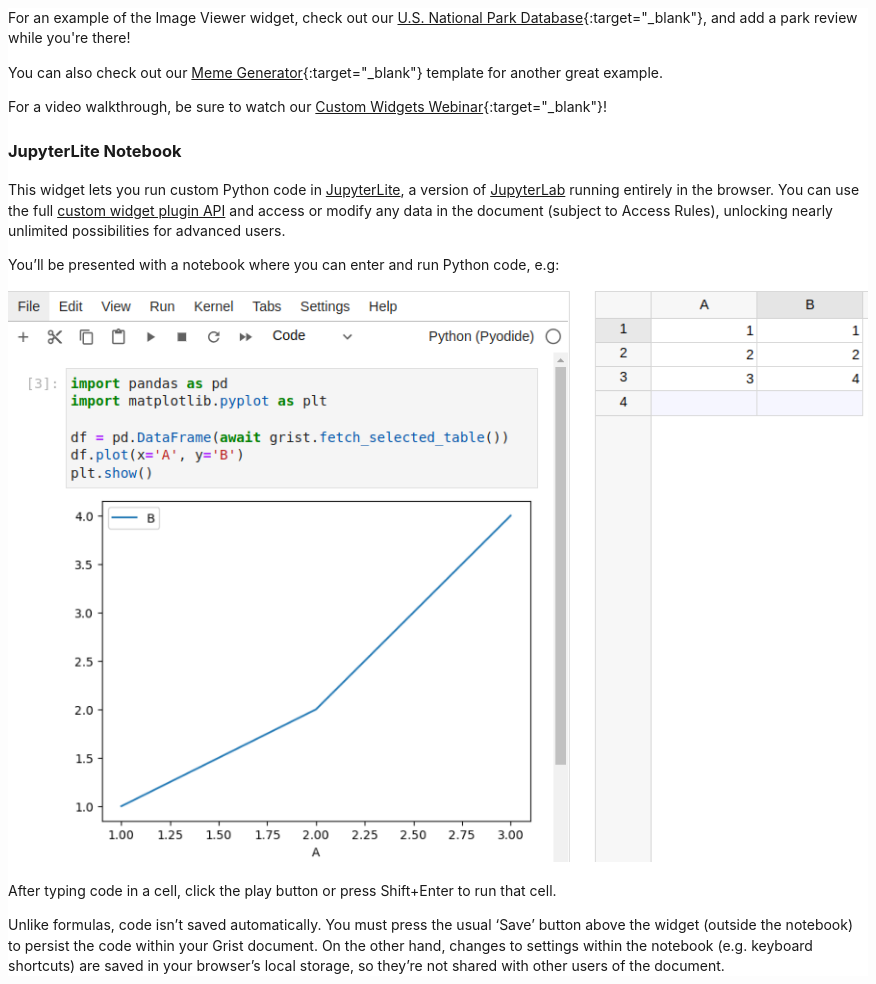 For an example of the Image Viewer widget, check out our [U.S. National Park Database](https://templates.getgrist.com/4TRbjZXSPtR5/US-National-Park-Database/p/4){:target="\_blank"}, and add a park review while you're there!

You can also check out our [Meme Generator](https://templates.getgrist.com/gtzQwTXkgzFG/Meme-Generator){:target="\_blank"} template for another great example.

For a video walkthrough, be sure to watch our [Custom Widgets Webinar](https://www.youtube.com/watch?v=zNLHX_ezY50&t=559s){:target="\_blank"}!

### JupyterLite Notebook

This widget lets you run custom Python code in [JupyterLite](https://jupyterlite.readthedocs.io/), a version of [JupyterLab](https://jupyterlab.readthedocs.io/en/stable/index.html) running entirely in the browser. You can use the full [custom widget plugin API](./code/modules/grist_plugin_api.md) and access or modify any data in the document (subject to Access Rules), unlocking nearly unlimited possibilities for advanced users.

You’ll be presented with a notebook where you can enter and run Python code, e.g:

![jupyterlite-notebook-example-notebook](./images/widget-custom/jupyterlite-notebook-example-notebook.png)

After typing code in a cell, click the play button or press Shift+Enter to run that cell.

Unlike formulas, code isn’t saved automatically. You must press the usual ‘Save’ button above the widget (outside the notebook) to persist the code within your Grist document. On the other hand, changes to settings within the notebook (e.g. keyboard shortcuts) are saved in your browser’s local storage, so they’re not shared with other users of the document.
